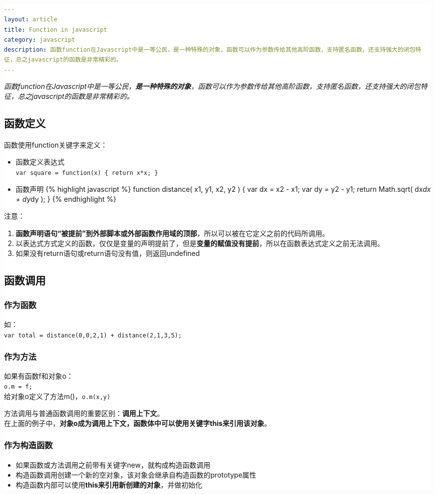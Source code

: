```yaml
---
layout: article
title: Function in javascript
category: javascript
description: 函数function在Javascript中是一等公民，是一种特殊的对象，函数可以作为参数传给其他高阶函数，支持匿名函数，还支持强大的闭包特征，总之javascript的函数是非常精彩的。
---
```

*函数function在Javascript中是一等公民，**是一种特殊的对象**，函数可以作为参数传给其他高阶函数，支持匿名函数，还支持强大的闭包特征，总之javascript的函数是非常精彩的。*

## 函数定义
函数使用function关键字来定义：

* 函数定义表达式  
`var square = function(x) { return x*x; }`

* 函数声明
{% highlight javascript %}
function distance( x1, y1, x2, y2 ) {
    var dx = x2 - x1;
    var dy = y2 - y1;
    return Math.sqrt( dx*dx + dy*dy );
}
{% endhighlight %}


注意：

1. **函数声明语句“被提前”到外部脚本或外部函数作用域的顶部**，所以可以被在它定义之前的代码所调用。
2. 以表达式方式定义的函数，仅仅是变量的声明提前了，但是**变量的赋值没有提前**，所以在函数表达式定义之前无法调用。
3. 如果没有return语句或return语句没有值，则返回undefined

## 函数调用

### 作为函数

如：  
`var total = distance(0,0,2,1) + distance(2,1,3,5);`

### 作为方法

如果有函数f和对象o：  
`o.m = f;`  
给对象o定义了方法m()，`o.m(x,y)`  

方法调用与普通函数调用的重要区别：**调用上下文**。  
在上面的例子中，**对象o成为调用上下文，函数体中可以使用关键字this来引用该对象**。

### 作为构造函数

* 如果函数或方法调用之前带有关键字new，就构成构造函数调用
* 构造函数调用创建一个新的空对象，该对象会继承自构造函数的prototype属性
* 构造函数内部可以使用**this来引用新创建的对象**，并做初始化
